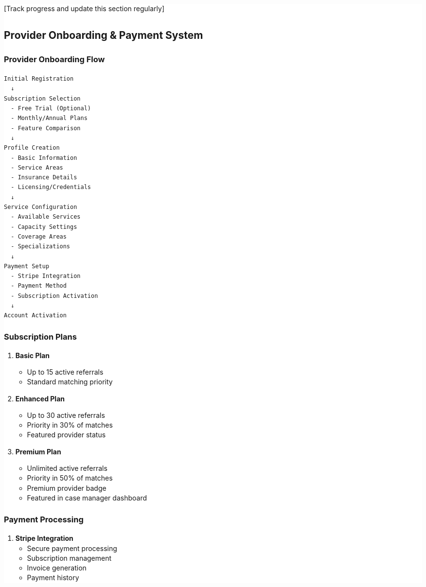 [Track progress and update this section regularly] 

## Provider Onboarding & Payment System

### Provider Onboarding Flow
```
Initial Registration
  ↓
Subscription Selection
  - Free Trial (Optional)
  - Monthly/Annual Plans
  - Feature Comparison
  ↓
Profile Creation
  - Basic Information
  - Service Areas
  - Insurance Details
  - Licensing/Credentials
  ↓
Service Configuration
  - Available Services
  - Capacity Settings
  - Coverage Areas
  - Specializations
  ↓
Payment Setup
  - Stripe Integration
  - Payment Method
  - Subscription Activation
  ↓
Account Activation
```

### Subscription Plans
1. **Basic Plan**
   - Up to 15 active referrals
   - Standard matching priority

2. **Enhanced Plan**
   - Up to 30 active referrals
   - Priority in 30% of matches
   - Featured provider status

3. **Premium Plan**
   - Unlimited active referrals
   - Priority in 50% of matches
   - Premium provider badge
   - Featured in case manager dashboard

### Payment Processing
1. **Stripe Integration**
   - Secure payment processing
   - Subscription management
   - Invoice generation
   - Payment history
